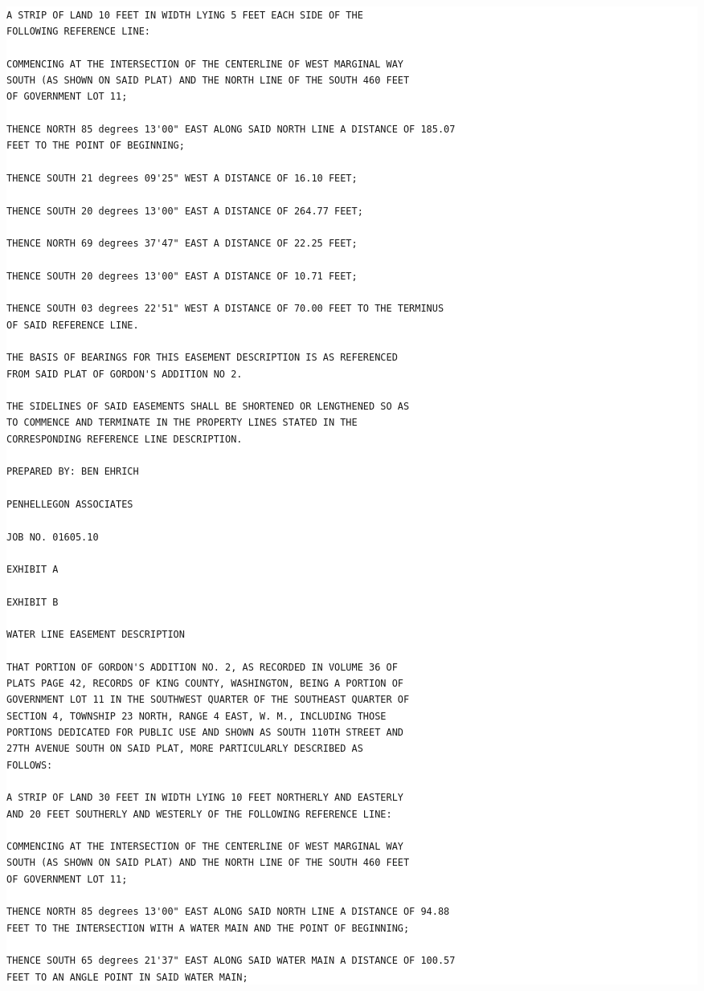     A STRIP OF LAND 10 FEET IN WIDTH LYING 5 FEET EACH SIDE OF THE  
    FOLLOWING REFERENCE LINE:  
  
    COMMENCING AT THE INTERSECTION OF THE CENTERLINE OF WEST MARGINAL WAY  
    SOUTH (AS SHOWN ON SAID PLAT) AND THE NORTH LINE OF THE SOUTH 460 FEET  
    OF GOVERNMENT LOT 11;  
  
    THENCE NORTH 85 degrees 13'00" EAST ALONG SAID NORTH LINE A DISTANCE OF 185.07  
    FEET TO THE POINT OF BEGINNING;  
  
    THENCE SOUTH 21 degrees 09'25" WEST A DISTANCE OF 16.10 FEET;  
  
    THENCE SOUTH 20 degrees 13'00" EAST A DISTANCE OF 264.77 FEET;  
  
    THENCE NORTH 69 degrees 37'47" EAST A DISTANCE OF 22.25 FEET;  
  
    THENCE SOUTH 20 degrees 13'00" EAST A DISTANCE OF 10.71 FEET;  
  
    THENCE SOUTH 03 degrees 22'51" WEST A DISTANCE OF 70.00 FEET TO THE TERMINUS  
    OF SAID REFERENCE LINE.  
  
    THE BASIS OF BEARINGS FOR THIS EASEMENT DESCRIPTION IS AS REFERENCED  
    FROM SAID PLAT OF GORDON'S ADDITION NO 2.  
  
    THE SIDELINES OF SAID EASEMENTS SHALL BE SHORTENED OR LENGTHENED SO AS  
    TO COMMENCE AND TERMINATE IN THE PROPERTY LINES STATED IN THE  
    CORRESPONDING REFERENCE LINE DESCRIPTION.  
  
    PREPARED BY: BEN EHRICH  
  
    PENHELLEGON ASSOCIATES  
  
    JOB NO. 01605.10  
  
    EXHIBIT A  
  
    EXHIBIT B  
  
    WATER LINE EASEMENT DESCRIPTION  
  
    THAT PORTION OF GORDON'S ADDITION NO. 2, AS RECORDED IN VOLUME 36 OF  
    PLATS PAGE 42, RECORDS OF KING COUNTY, WASHINGTON, BEING A PORTION OF  
    GOVERNMENT LOT 11 IN THE SOUTHWEST QUARTER OF THE SOUTHEAST QUARTER OF  
    SECTION 4, TOWNSHIP 23 NORTH, RANGE 4 EAST, W. M., INCLUDING THOSE  
    PORTIONS DEDICATED FOR PUBLIC USE AND SHOWN AS SOUTH 110TH STREET AND  
    27TH AVENUE SOUTH ON SAID PLAT, MORE PARTICULARLY DESCRIBED AS  
    FOLLOWS:  
  
    A STRIP OF LAND 30 FEET IN WIDTH LYING 10 FEET NORTHERLY AND EASTERLY  
    AND 20 FEET SOUTHERLY AND WESTERLY OF THE FOLLOWING REFERENCE LINE:  
  
    COMMENCING AT THE INTERSECTION OF THE CENTERLINE OF WEST MARGINAL WAY  
    SOUTH (AS SHOWN ON SAID PLAT) AND THE NORTH LINE OF THE SOUTH 460 FEET  
    OF GOVERNMENT LOT 11;  
  
    THENCE NORTH 85 degrees 13'00" EAST ALONG SAID NORTH LINE A DISTANCE OF 94.88  
    FEET TO THE INTERSECTION WITH A WATER MAIN AND THE POINT OF BEGINNING;  
  
    THENCE SOUTH 65 degrees 21'37" EAST ALONG SAID WATER MAIN A DISTANCE OF 100.57  
    FEET TO AN ANGLE POINT IN SAID WATER MAIN;  
  